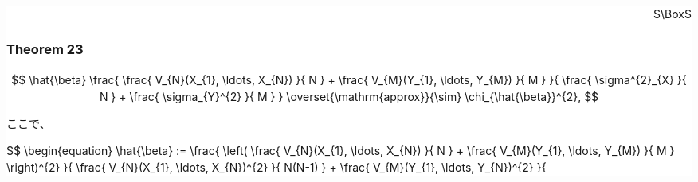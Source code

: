 <div class="QED" style="text-align: right">$\Box$</div>

### Theorem 23

$$
    \hat{\beta}
    \frac{
        \frac{
            V_{N}(X_{1}, \ldots, X_{N})
        }{
            N
        }
        +
        \frac{
            V_{M}(Y_{1}, \ldots, Y_{M})
        }{
            M
        }
    }{
        \frac{
            \sigma^{2}_{X}
        }{
            N
        }
       +
       \frac{
           \sigma_{Y}^{2}
       }{
           M
       }
    }
    \overset{\mathrm{approx}}{\sim}
    \chi_{\hat{\beta}}^{2},
$$

ここで、

$$
\begin{equation}
    \hat{\beta}
    :=
    \frac{
        \left(
            \frac{
                V_{N}(X_{1}, \ldots, X_{N})
            }{
                N
            }
            +
            \frac{
                V_{M}(Y_{1}, \ldots, Y_{M})
            }{
                M
            }
        \right)^{2}
    }{
        \frac{
            V_{N}(X_{1}, \ldots, X_{N})^{2}
        }{
            N(N-1)
        }
        +
        \frac{
            V_{M}(Y_{1}, \ldots, Y_{N})^{2}
        }{